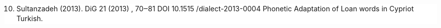 10. Sultanzadeh (2013). DiG 21 (2013) , 70‒81 DOI 10.1515 /dialect-2013-0004     Phonetic Adaptation of Loan words in Cypriot Turkish.
